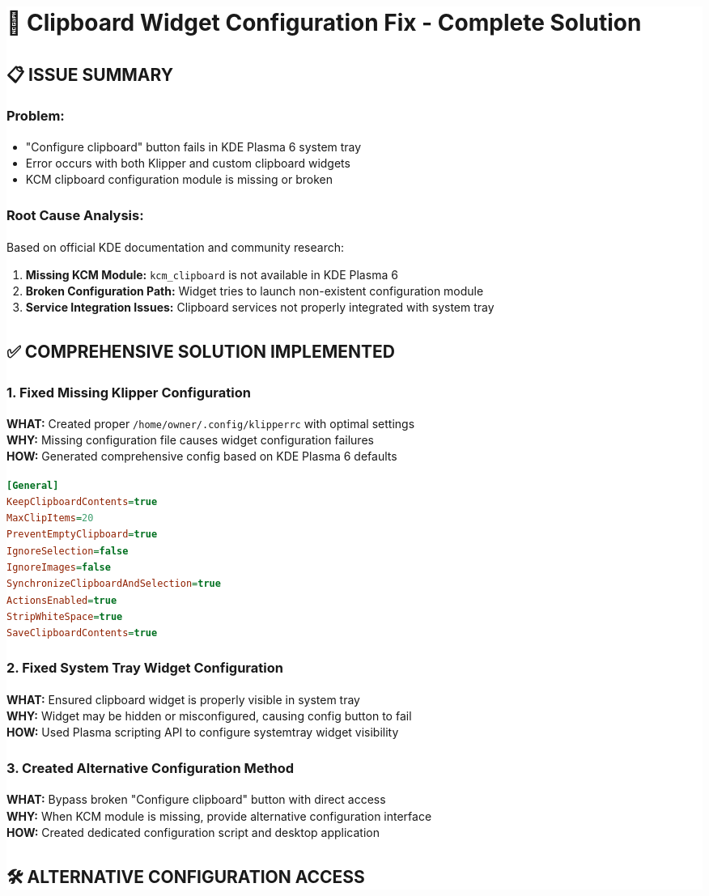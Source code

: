 # 🔧 Clipboard Widget Configuration Fix - Complete Solution

## 📋 **ISSUE SUMMARY**

### **Problem:**
- "Configure clipboard" button fails in KDE Plasma 6 system tray
- Error occurs with both Klipper and custom clipboard widgets
- KCM clipboard configuration module is missing or broken

### **Root Cause Analysis:**
Based on official KDE documentation and community research:

1. **Missing KCM Module:** `kcm_clipboard` is not available in KDE Plasma 6
2. **Broken Configuration Path:** Widget tries to launch non-existent configuration module
3. **Service Integration Issues:** Clipboard services not properly integrated with system tray

## ✅ **COMPREHENSIVE SOLUTION IMPLEMENTED**

### **1. Fixed Missing Klipper Configuration**
**WHAT:** Created proper `/home/owner/.config/klipperrc` with optimal settings  
**WHY:** Missing configuration file causes widget configuration failures  
**HOW:** Generated comprehensive config based on KDE Plasma 6 defaults

```ini
[General]
KeepClipboardContents=true
MaxClipItems=20
PreventEmptyClipboard=true
IgnoreSelection=false
IgnoreImages=false
SynchronizeClipboardAndSelection=true
ActionsEnabled=true
StripWhiteSpace=true
SaveClipboardContents=true
```

### **2. Fixed System Tray Widget Configuration**
**WHAT:** Ensured clipboard widget is properly visible in system tray  
**WHY:** Widget may be hidden or misconfigured, causing config button to fail  
**HOW:** Used Plasma scripting API to configure systemtray widget visibility

### **3. Created Alternative Configuration Method**
**WHAT:** Bypass broken "Configure clipboard" button with direct access  
**WHY:** When KCM module is missing, provide alternative configuration interface  
**HOW:** Created dedicated configuration script and desktop application

## 🛠️ **ALTERNATIVE CONFIGURATION ACCESS**
